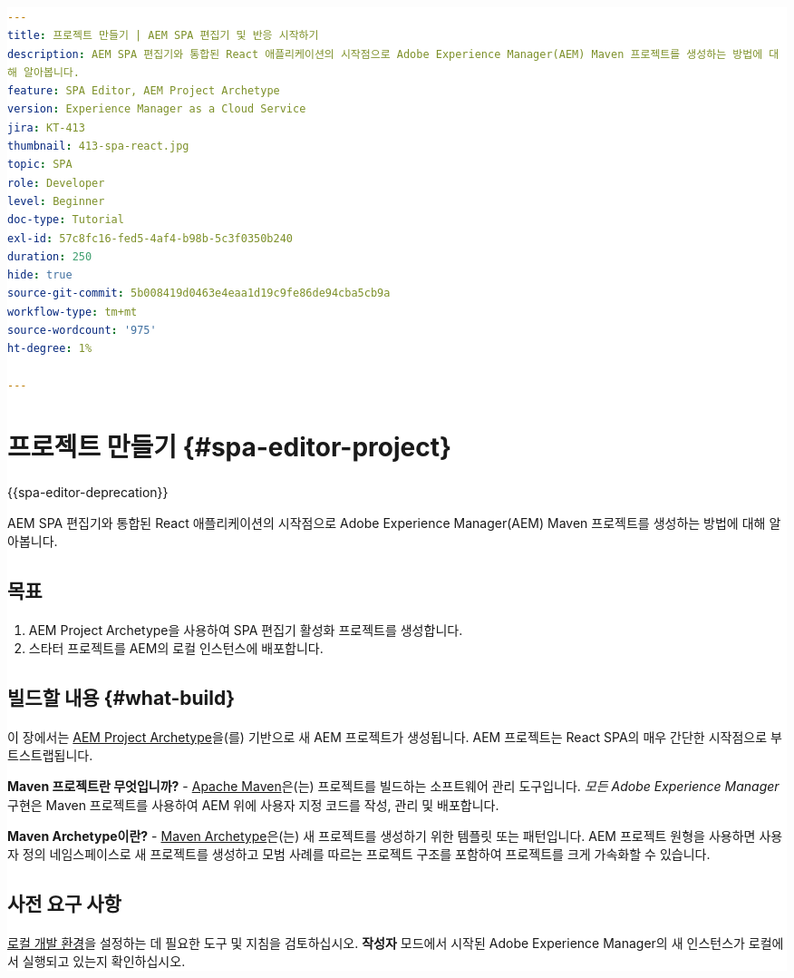 ```yaml
---
title: 프로젝트 만들기 | AEM SPA 편집기 및 반응 시작하기
description: AEM SPA 편집기와 통합된 React 애플리케이션의 시작점으로 Adobe Experience Manager(AEM) Maven 프로젝트를 생성하는 방법에 대해 알아봅니다.
feature: SPA Editor, AEM Project Archetype
version: Experience Manager as a Cloud Service
jira: KT-413
thumbnail: 413-spa-react.jpg
topic: SPA
role: Developer
level: Beginner
doc-type: Tutorial
exl-id: 57c8fc16-fed5-4af4-b98b-5c3f0350b240
duration: 250
hide: true
source-git-commit: 5b008419d0463e4eaa1d19c9fe86de94cba5cb9a
workflow-type: tm+mt
source-wordcount: '975'
ht-degree: 1%

---
```


# 프로젝트 만들기 {#spa-editor-project}

{{spa-editor-deprecation}}

AEM SPA 편집기와 통합된 React 애플리케이션의 시작점으로 Adobe Experience Manager(AEM) Maven 프로젝트를 생성하는 방법에 대해 알아봅니다.

## 목표

1. AEM Project Archetype을 사용하여 SPA 편집기 활성화 프로젝트를 생성합니다.
2. 스타터 프로젝트를 AEM의 로컬 인스턴스에 배포합니다.

## 빌드할 내용 {#what-build}

이 장에서는 [AEM Project Archetype](https://github.com/adobe/aem-project-archetype)을(를) 기반으로 새 AEM 프로젝트가 생성됩니다. AEM 프로젝트는 React SPA의 매우 간단한 시작점으로 부트스트랩됩니다.

**Maven 프로젝트란 무엇입니까?** - [Apache Maven](https://maven.apache.org/)은(는) 프로젝트를 빌드하는 소프트웨어 관리 도구입니다. *모든 Adobe Experience Manager* 구현은 Maven 프로젝트를 사용하여 AEM 위에 사용자 지정 코드를 작성, 관리 및 배포합니다.

**Maven Archetype이란?** - [Maven Archetype](https://maven.apache.org/archetype/index.html)은(는) 새 프로젝트를 생성하기 위한 템플릿 또는 패턴입니다. AEM 프로젝트 원형을 사용하면 사용자 정의 네임스페이스로 새 프로젝트를 생성하고 모범 사례를 따르는 프로젝트 구조를 포함하여 프로젝트를 크게 가속화할 수 있습니다.

## 사전 요구 사항

[로컬 개발 환경](overview.md#local-dev-environment)을 설정하는 데 필요한 도구 및 지침을 검토하십시오. **작성자** 모드에서 시작된 Adobe Experience Manager의 새 인스턴스가 로컬에서 실행되고 있는지 확인하십시오.
